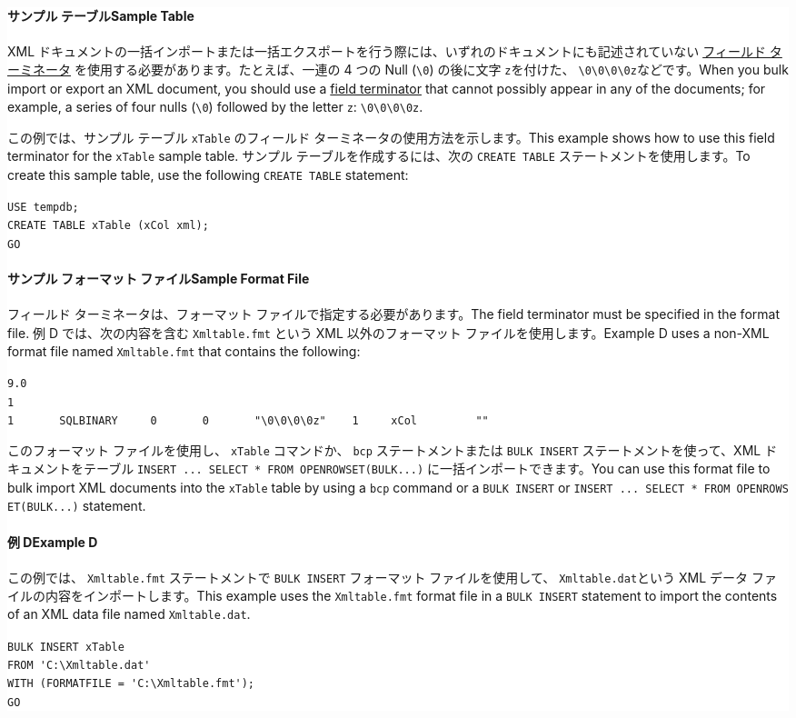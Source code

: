 #### <a name="sample-table"></a><span data-ttu-id="51072-176">サンプル テーブル</span><span class="sxs-lookup"><span data-stu-id="51072-176">Sample Table</span></span>  
 <span data-ttu-id="51072-177">XML ドキュメントの一括インポートまたは一括エクスポートを行う際には、いずれのドキュメントにも記述されていない [フィールド ターミネータ](specify-field-and-row-terminators-sql-server.md) を使用する必要があります。たとえば、一連の 4 つの Null (`\0`) の後に文字 `z`を付けた、 `\0\0\0\0z`などです。</span><span class="sxs-lookup"><span data-stu-id="51072-177">When you bulk import or export an XML document, you should use a [field terminator](specify-field-and-row-terminators-sql-server.md) that cannot possibly appear in any of the documents; for example, a series of four nulls (`\0`) followed by the letter `z`: `\0\0\0\0z`.</span></span>  
  
 <span data-ttu-id="51072-178">この例では、サンプル テーブル `xTable` のフィールド ターミネータの使用方法を示します。</span><span class="sxs-lookup"><span data-stu-id="51072-178">This example shows how to use this field terminator for the `xTable` sample table.</span></span> <span data-ttu-id="51072-179">サンプル テーブルを作成するには、次の `CREATE TABLE` ステートメントを使用します。</span><span class="sxs-lookup"><span data-stu-id="51072-179">To create this sample table, use the following `CREATE TABLE` statement:</span></span>  
  
```  
USE tempdb;  
CREATE TABLE xTable (xCol xml);  
GO  
```  
  
#### <a name="sample-format-file"></a><span data-ttu-id="51072-180">サンプル フォーマット ファイル</span><span class="sxs-lookup"><span data-stu-id="51072-180">Sample Format File</span></span>  
 <span data-ttu-id="51072-181">フィールド ターミネータは、フォーマット ファイルで指定する必要があります。</span><span class="sxs-lookup"><span data-stu-id="51072-181">The field terminator must be specified in the format file.</span></span> <span data-ttu-id="51072-182">例 D では、次の内容を含む `Xmltable.fmt` という XML 以外のフォーマット ファイルを使用します。</span><span class="sxs-lookup"><span data-stu-id="51072-182">Example D uses a non-XML format file named `Xmltable.fmt` that contains the following:</span></span>  
  
```  
9.0  
1  
1       SQLBINARY     0       0       "\0\0\0\0z"    1     xCol         ""  
```  
  
 <span data-ttu-id="51072-183">このフォーマット ファイルを使用し、 `xTable` コマンドか、 `bcp` ステートメントまたは `BULK INSERT` ステートメントを使って、XML ドキュメントをテーブル `INSERT ... SELECT * FROM OPENROWSET(BULK...)` に一括インポートできます。</span><span class="sxs-lookup"><span data-stu-id="51072-183">You can use this format file to bulk import XML documents into the `xTable` table by using a `bcp` command or a `BULK INSERT` or `INSERT ... SELECT * FROM OPENROWSET(BULK...)` statement.</span></span>  
  
#### <a name="example-d"></a><span data-ttu-id="51072-184">例 D</span><span class="sxs-lookup"><span data-stu-id="51072-184">Example D</span></span>  
 <span data-ttu-id="51072-185">この例では、 `Xmltable.fmt` ステートメントで `BULK INSERT` フォーマット ファイルを使用して、 `Xmltable.dat`という XML データ ファイルの内容をインポートします。</span><span class="sxs-lookup"><span data-stu-id="51072-185">This example uses the `Xmltable.fmt` format file in a `BULK INSERT` statement to import the contents of an XML data file named `Xmltable.dat`.</span></span>  
  
```  
BULK INSERT xTable   
FROM 'C:\Xmltable.dat'  
WITH (FORMATFILE = 'C:\Xmltable.fmt');  
GO  
```  
  